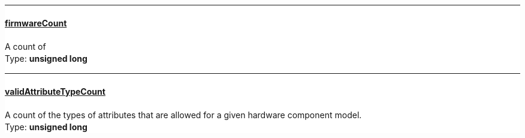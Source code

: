 -----
[firmwareCount]: #firmwarecount
#### [firmwareCount]
A count of    
<span class="type-label">Type: </span>**unsigned long**  



</div>
<div class="prop-row">

-----
[validAttributeTypeCount]: #validattributetypecount
#### [validAttributeTypeCount]
A count of the types of attributes that are allowed for a given hardware component model.   
<span class="type-label">Type: </span>**unsigned long**  



</div>
</div>




[architectureTypeId]: #architecturetypeid
[capacity]: #capacity
[description]: #description
[hardwareGenericComponentModelId]: #hardwaregenericcomponentmodelid
[id]: #id
[longDescription]: #longdescription
[manufacturer]: #manufacturer
[name]: #name
[version]: #version
[architectureType]: #architecturetype
[attributes]: #attributes
[compatibleArrayTypes]: #compatiblearraytypes
[compatibleChildComponentModels]: #compatiblechildcomponentmodels
[compatibleParentComponentModels]: #compatibleparentcomponentmodels
[firmwareQuantity]: #firmwarequantity
[firmwares]: #firmwares
[hardwareComponents]: #hardwarecomponents
[hardwareGenericComponentModel]: #hardwaregenericcomponentmodel
[infinibandCompatibleAttribute]: #infinibandcompatibleattribute
[isFlexSkuCompatible]: #isflexskucompatible
[isInfinibandCompatible]: #isinfinibandcompatible
[rebootTime]: #reboottime
[type]: #type
[validAttributeTypes]: #validattributetypes
[attributeCount]: #attributecount
[compatibleArrayTypeCount]: #compatiblearraytypecount
[compatibleChildComponentModelCount]: #compatiblechildcomponentmodelcount
[compatibleParentComponentModelCount]: #compatibleparentcomponentmodelcount